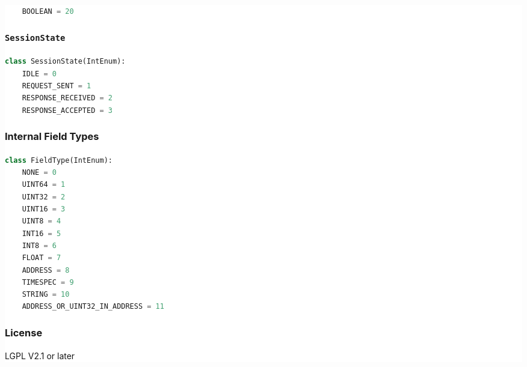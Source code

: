 ```python
    BOOLEAN = 20
```

### `SessionState`

```python
class SessionState(IntEnum):
    IDLE = 0
    REQUEST_SENT = 1
    RESPONSE_RECEIVED = 2
    RESPONSE_ACCEPTED = 3
```

### Internal Field Types

```python
class FieldType(IntEnum):
    NONE = 0
    UINT64 = 1
    UINT32 = 2
    UINT16 = 3
    UINT8 = 4
    INT16 = 5
    INT8 = 6
    FLOAT = 7
    ADDRESS = 8
    TIMESPEC = 9
    STRING = 10
    ADDRESS_OR_UINT32_IN_ADDRESS = 11
```

### License

LGPL V2.1 or later
